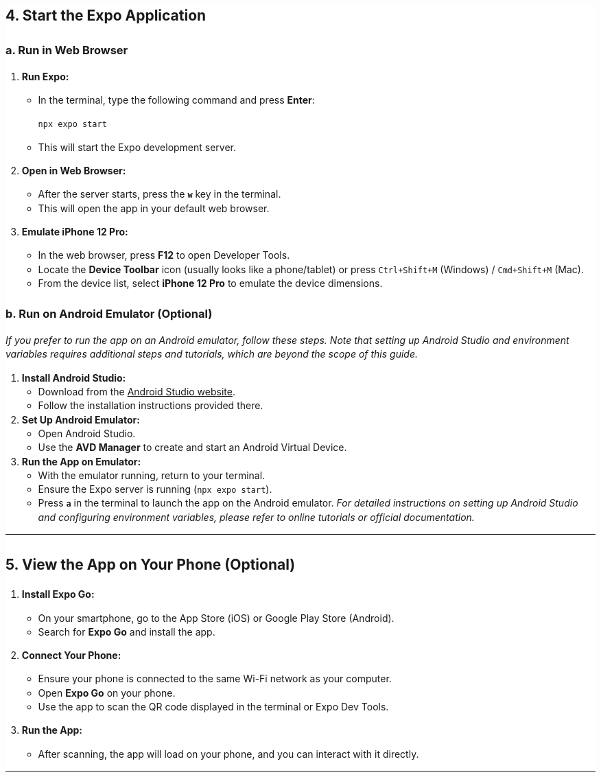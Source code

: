 ## 4. Start the Expo Application

### a. Run in Web Browser
1. **Run Expo:**
    - In the terminal, type the following command and press **Enter**:
      ```bash
      npx expo start
      ```
    - This will start the Expo development server.

2. **Open in Web Browser:**
    - After the server starts, press the **`w`** key in the terminal.
    - This will open the app in your default web browser.
3. **Emulate iPhone 12 Pro:**
    - In the web browser, press **F12** to open Developer Tools.
    - Locate the **Device Toolbar** icon (usually looks like a phone/tablet) or press `Ctrl+Shift+M` (Windows) / `Cmd+Shift+M` (Mac).
    - From the device list, select **iPhone 12 Pro** to emulate the device dimensions.
### b. Run on Android Emulator (Optional)
*If you prefer to run the app on an Android emulator, follow these steps. Note that setting up Android Studio and environment variables requires additional steps and tutorials, which are beyond the scope of this guide.*
1. **Install Android Studio:**
    - Download from the [Android Studio website](https://developer.android.com/studio).
    - Follow the installation instructions provided there.
2. **Set Up Android Emulator:**
    - Open Android Studio.
    - Use the **AVD Manager** to create and start an Android Virtual Device.
3. **Run the App on Emulator:**
    - With the emulator running, return to your terminal.
    - Ensure the Expo server is running (`npx expo start`).
    - Press **`a`** in the terminal to launch the app on the Android emulator.
      *For detailed instructions on setting up Android Studio and configuring environment variables, please refer to online tutorials or official documentation.*

---

## 5. View the App on Your Phone (Optional)

1. **Install Expo Go:**
    - On your smartphone, go to the App Store (iOS) or Google Play Store (Android).
    - Search for **Expo Go** and install the app.

2. **Connect Your Phone:**
    - Ensure your phone is connected to the same Wi-Fi network as your computer.
    - Open **Expo Go** on your phone.
    - Use the app to scan the QR code displayed in the terminal or Expo Dev Tools.

3. **Run the App:**
    - After scanning, the app will load on your phone, and you can interact with it directly.

---